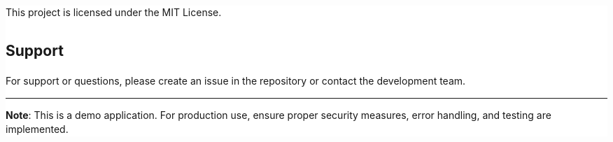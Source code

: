 This project is licensed under the MIT License.

## Support

For support or questions, please create an issue in the repository or contact the development team.

---

**Note**: This is a demo application. For production use, ensure proper security measures, error handling, and testing are implemented.
